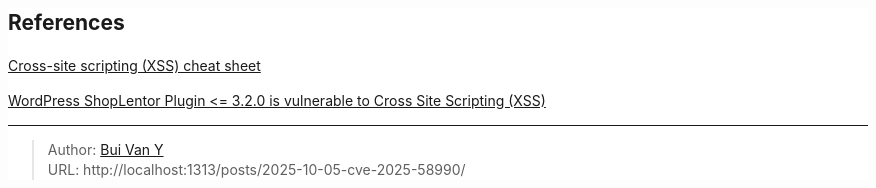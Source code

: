 ## References

[Cross-site scripting (XSS) cheat sheet](https://portswigger.net/web-security/cross-site-scripting/cheat-sheet)

[ WordPress ShopLentor Plugin <= 3.2.0 is vulnerable to Cross Site Scripting (XSS) ](https://patchstack.com/database/wordpress/plugin/ShopLentor/vulnerability/wordpress-ShopLentor-plugin-1-0-5-cross-site-scripting-xss-vulnerability)


---

> Author: [Bui Van Y](github.com/w41bu1)  
> URL: http://localhost:1313/posts/2025-10-05-cve-2025-58990/  

